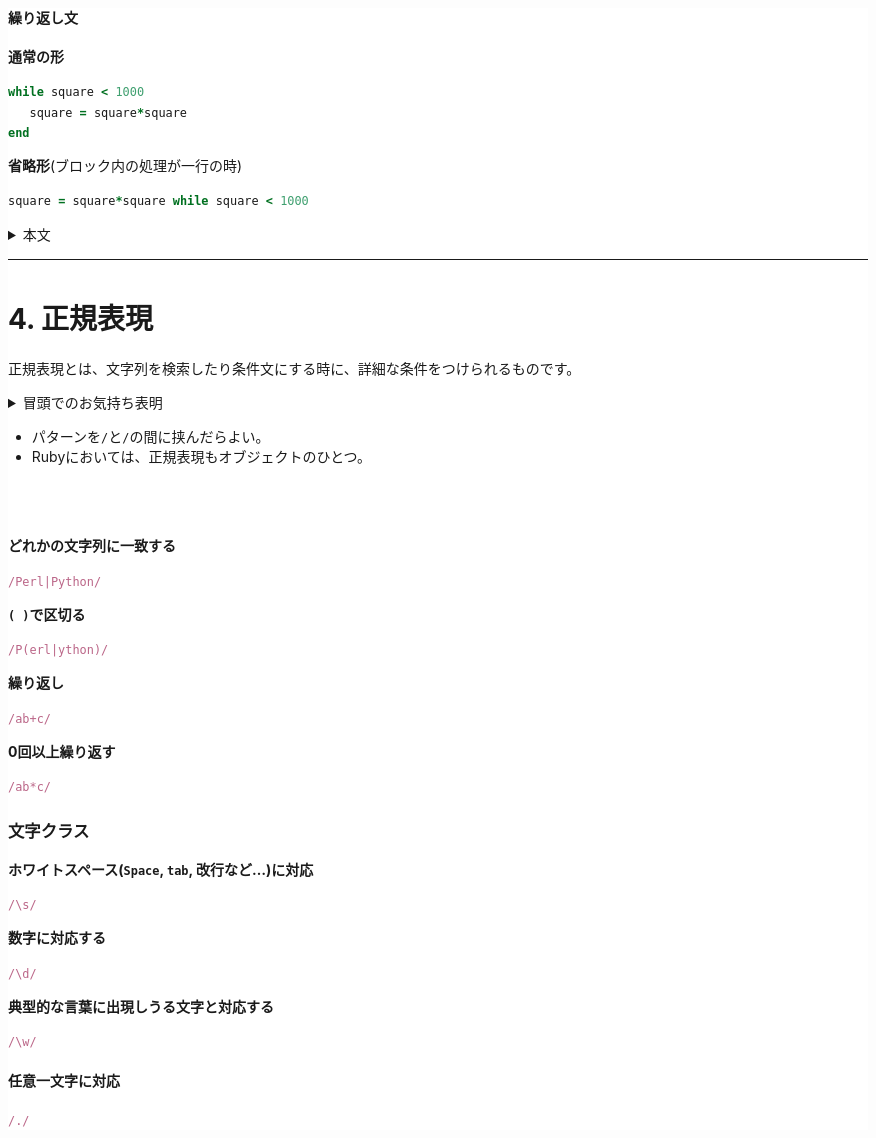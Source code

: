 #### 繰り返し文
**通常の形**
```ruby
while square < 1000
   square = square*square
end
```
**省略形**(ブロック内の処理が一行の時)
```ruby
square = square*square while square < 1000
```

<details><summary>
本文
</summary></details>

---

# 4. 正規表現
正規表現とは、文字列を検索したり条件文にする時に、詳細な条件をつけられるものです。

<details><summary>
冒頭でのお気持ち表明
</summary></details>

* パターンを`/`と`/`の間に挟んだらよい。
* Rubyにおいては、正規表現もオブジェクトのひとつ。

<br><br>

**どれかの文字列に一致する**
```ruby
/Perl|Python/
```

**`( )`で区切る**
```ruby
/P(erl|ython)/
```

**繰り返し**
```ruby
/ab+c/
```

**0回以上繰り返す**
```ruby
/ab*c/
```

### 文字クラス
**ホワイトスペース(`Space`, `tab`, 改行など…)に対応**
```ruby
/\s/
```
**数字に対応する**
```ruby
/\d/
```
**典型的な言葉に出現しうる文字と対応する**
```ruby
/\w/
```
#### 任意一文字に対応
```ruby
/./
```
